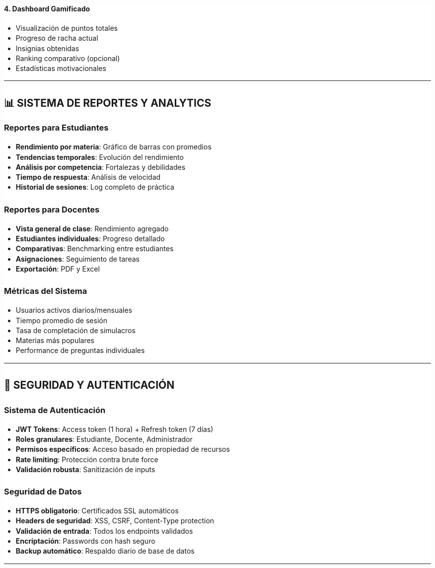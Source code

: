 #### **4. Dashboard Gamificado**
- Visualización de puntos totales
- Progreso de racha actual
- Insignias obtenidas
- Ranking comparativo (opcional)
- Estadísticas motivacionales

---

## 📊 **SISTEMA DE REPORTES Y ANALYTICS**

### **Reportes para Estudiantes**
- **Rendimiento por materia**: Gráfico de barras con promedios
- **Tendencias temporales**: Evolución del rendimiento
- **Análisis por competencia**: Fortalezas y debilidades
- **Tiempo de respuesta**: Análisis de velocidad
- **Historial de sesiones**: Log completo de práctica

### **Reportes para Docentes**
- **Vista general de clase**: Rendimiento agregado
- **Estudiantes individuales**: Progreso detallado
- **Comparativas**: Benchmarking entre estudiantes
- **Asignaciones**: Seguimiento de tareas
- **Exportación**: PDF y Excel

### **Métricas del Sistema**
- Usuarios activos diarios/mensuales
- Tiempo promedio de sesión
- Tasa de completación de simulacros
- Materias más populares
- Performance de preguntas individuales

---

## 🔐 **SEGURIDAD Y AUTENTICACIÓN**

### **Sistema de Autenticación**
- **JWT Tokens**: Access token (1 hora) + Refresh token (7 días)
- **Roles granulares**: Estudiante, Docente, Administrador
- **Permisos específicos**: Acceso basado en propiedad de recursos
- **Rate limiting**: Protección contra brute force
- **Validación robusta**: Sanitización de inputs

### **Seguridad de Datos**
- **HTTPS obligatorio**: Certificados SSL automáticos
- **Headers de seguridad**: XSS, CSRF, Content-Type protection
- **Validación de entrada**: Todos los endpoints validados
- **Encriptación**: Passwords con hash seguro
- **Backup automático**: Respaldo diario de base de datos

---